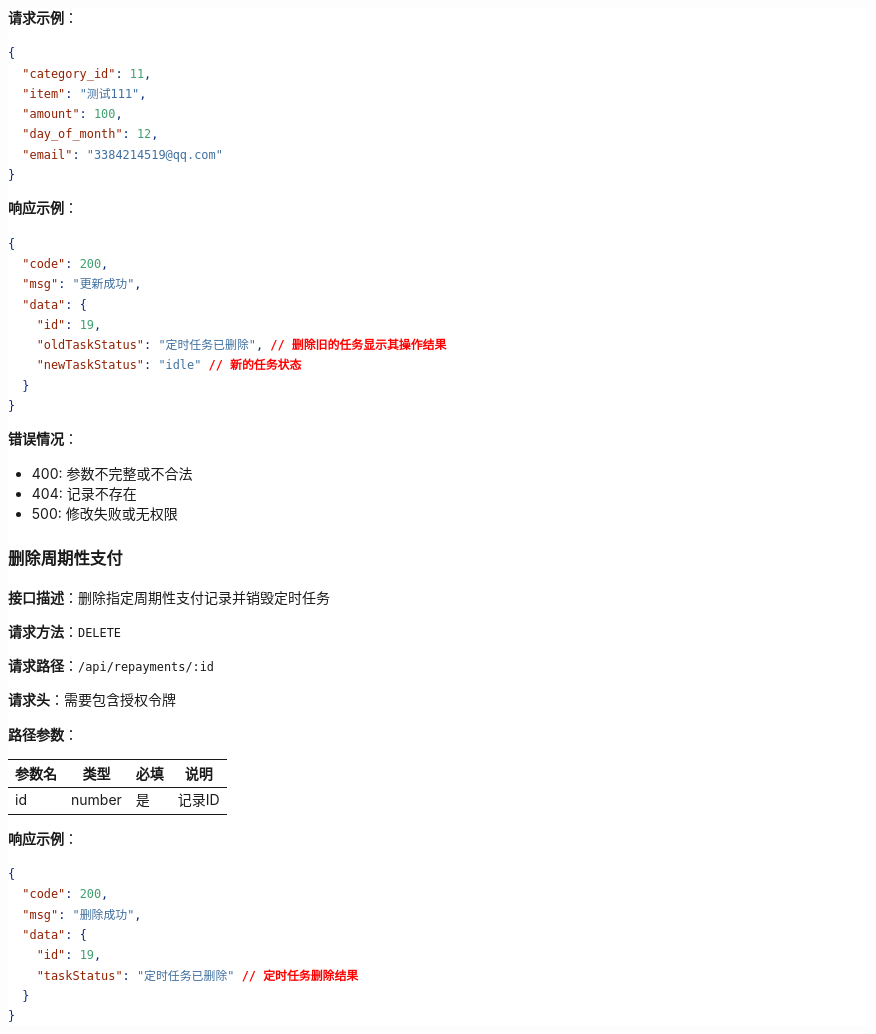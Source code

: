 **请求示例**：

```json
{
  "category_id": 11,
  "item": "测试111",
  "amount": 100,
  "day_of_month": 12,
  "email": "3384214519@qq.com"
}
```

**响应示例**：

```json
{
  "code": 200,
  "msg": "更新成功",
  "data": {
    "id": 19,
    "oldTaskStatus": "定时任务已删除", // 删除旧的任务显示其操作结果
    "newTaskStatus": "idle" // 新的任务状态
  }
}
```

**错误情况**：
- 400: 参数不完整或不合法
- 404: 记录不存在
- 500: 修改失败或无权限

### 删除周期性支付

**接口描述**：删除指定周期性支付记录并销毁定时任务

**请求方法**：`DELETE`

**请求路径**：`/api/repayments/:id`

**请求头**：需要包含授权令牌

**路径参数**：

| 参数名 | 类型   | 必填 | 说明     |
| ------ | ------ | ---- | -------- |
| id     | number | 是   | 记录ID   |

**响应示例**：

```json
{
  "code": 200,
  "msg": "删除成功",
  "data": {
    "id": 19,
    "taskStatus": "定时任务已删除" // 定时任务删除结果
  }
}
```
